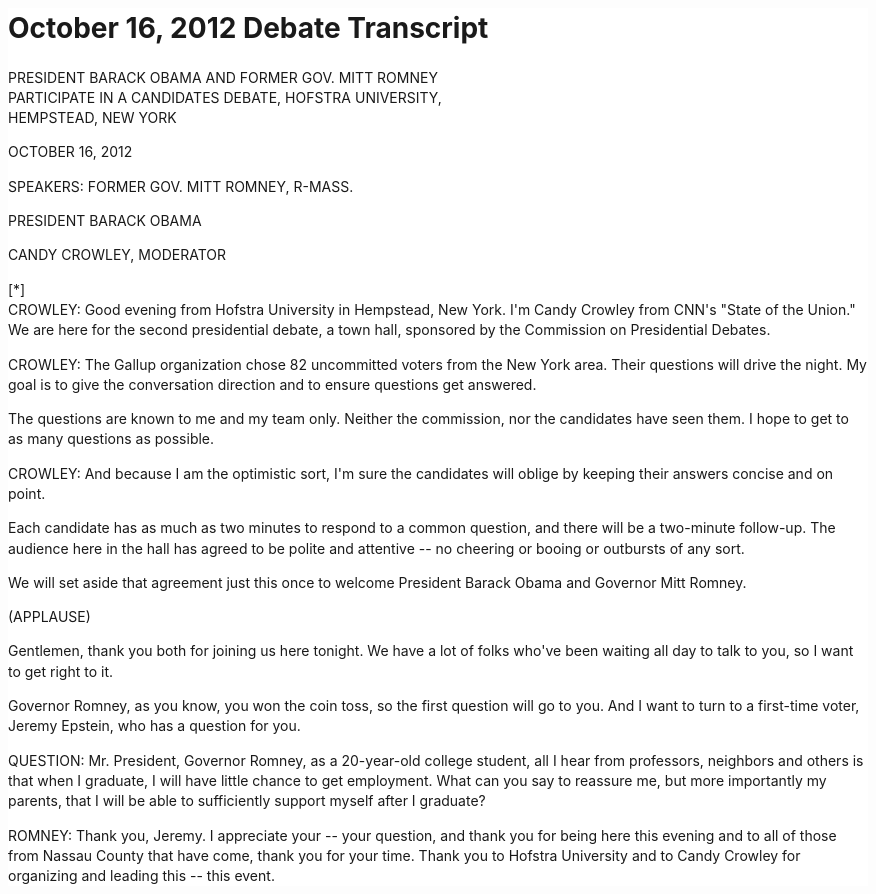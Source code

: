 October 16, 2012 Debate Transcript
==================================

PRESIDENT BARACK OBAMA AND FORMER GOV. MITT ROMNEY\
PARTICIPATE IN A CANDIDATES DEBATE, HOFSTRA UNIVERSITY,\
HEMPSTEAD, NEW YORK

OCTOBER 16, 2012

SPEAKERS: FORMER GOV. MITT ROMNEY, R-MASS.

PRESIDENT BARACK OBAMA

CANDY CROWLEY, MODERATOR

\[\*\]\
CROWLEY: Good evening from Hofstra University in Hempstead, New York.
I'm Candy Crowley from CNN's "State of the Union." We are here for the
second presidential debate, a town hall, sponsored by the Commission on
Presidential Debates.

CROWLEY: The Gallup organization chose 82 uncommitted voters from the
New York area. Their questions will drive the night. My goal is to give
the conversation direction and to ensure questions get answered.

The questions are known to me and my team only. Neither the commission,
nor the candidates have seen them. I hope to get to as many questions as
possible.

CROWLEY: And because I am the optimistic sort, I'm sure the candidates
will oblige by keeping their answers concise and on point.

Each candidate has as much as two minutes to respond to a common
question, and there will be a two-minute follow-up. The audience here in
the hall has agreed to be polite and attentive -- no cheering or booing
or outbursts of any sort.

We will set aside that agreement just this once to welcome President
Barack Obama and Governor Mitt Romney.

(APPLAUSE)

Gentlemen, thank you both for joining us here tonight. We have a lot of
folks who've been waiting all day to talk to you, so I want to get right
to it.

Governor Romney, as you know, you won the coin toss, so the first
question will go to you. And I want to turn to a first-time voter,
Jeremy Epstein, who has a question for you.

QUESTION: Mr. President, Governor Romney, as a 20-year-old college
student, all I hear from professors, neighbors and others is that when I
graduate, I will have little chance to get employment. What can you say
to reassure me, but more importantly my parents, that I will be able to
sufficiently support myself after I graduate?

ROMNEY: Thank you, Jeremy. I appreciate your -- your question, and thank
you for being here this evening and to all of those from Nassau County
that have come, thank you for your time. Thank you to Hofstra University
and to Candy Crowley for organizing and leading this -- this event.
